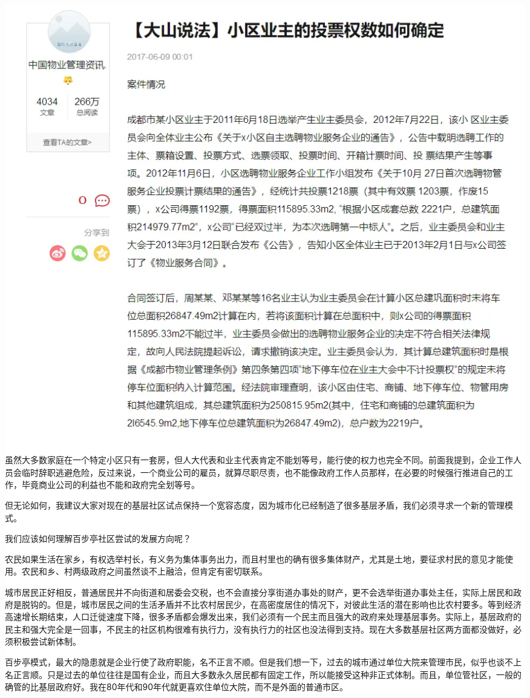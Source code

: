![](/images/btnews/0001_0100/0084/image8.webp)

虽然大多数家庭在一个特定小区只有一套房，但人大代表和业主代表肯定不能划等号，能行使的权力也完全不同。前面我提到，企业工作人员会临时辞职逃避危险，反过来说，一个商业公司的雇员，就算尽职尽责，也不能像政府工作人员那样，在必要的时候强行推进自己的工作，毕竟商业公司的利益也不能和政府完全划等号。

但无论如何，我建议大家对现在的基层社区试点保持一个宽容态度，因为城市化已经制造了很多基层矛盾，我们必须寻求一个新的管理模式。

我们应该如何理解百步亭社区尝试的发展方向呢？

农民如果生活在家乡，有权选举村长，有义务为集体事务出力，而且村里也的确有很多集体财产，尤其是土地，要征求村民的意见才能使用。农民和乡、村两级政府之间虽然谈不上融洽，但肯定有密切联系。

城市居民正好相反，普通居民并不向街道和居委会交税，也不会直接分享街道办事处的财产，更不会选举街道办事处主任，实际上居民和政府是脱钩的。但是，城市居民之间的生活矛盾并不比农村居民少，在高密度居住的情况下，对彼此生活的潜在影响也比农村要多。等到经济高速增长期结束，人口迁徙速度下降，很多矛盾都会爆发出来，我们必须有一个民主而且强大的政府来处理基层事务。实际上，基层政府的民主和强大完全是一回事，不民主的社区机构很难有执行力，没有执行力的社区也没法得到支持。现在大多数基层社区两方面都没做好，必须积极尝试新体制。

百步亭模式，最大的隐患就是企业行使了政府职能，名不正言不顺。但是我们想一下，过去的城市通过单位大院来管理市民，似乎也谈不上名正言顺。只是过去的单位往往是国有企业，而且大多数永久居民都有固定工作，所以能接受这种非正式体制。而且，单位管社区，一般的确管的比基层政府好。我在80年代和90年代就更喜欢住单位大院，而不是外面的普通市区。
